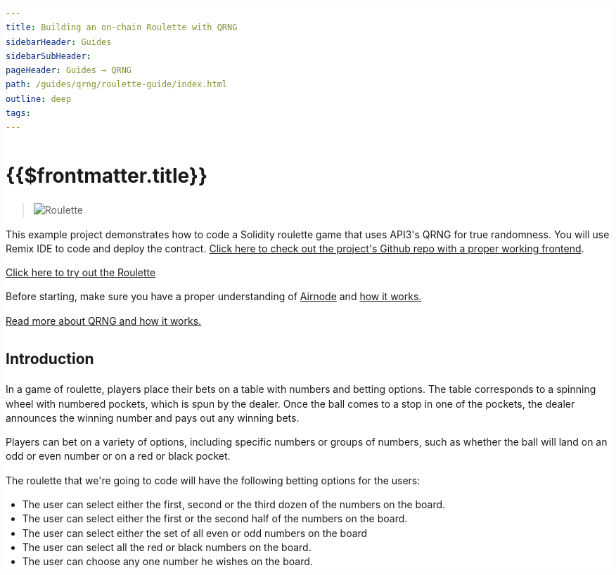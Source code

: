 ```yaml
---
title: Building an on-chain Roulette with QRNG
sidebarHeader: Guides
sidebarSubHeader:
pageHeader: Guides → QRNG
path: /guides/qrng/roulette-guide/index.html
outline: deep
tags:
---
```


<PageHeader/>

<SearchHighlight/>

<FlexStartTag/>

# {{$frontmatter.title}}

> ![Roulette](/guides/qrng/roulette-guide/src/SS2.png)

This example project demonstrates how to code a Solidity roulette game that uses
API3's QRNG for true randomness. You will use Remix IDE to code and deploy the
contract.
[Click here to check out the project's Github repo with a proper working frontend<ExternalLinkImage/>](https://github.com/Ashar2shahid/qrng-roulette).

[Click here to try out the Roulette<ExternalLinkImage/>](https://qrng-roulette.netlify.app/)

Before starting, make sure you have a proper understanding of
[Airnode](/explore/airnode/what-is-airnode.html) and
[how it works.](/reference/airnode/latest/concepts/airnode.html)

[Read more about QRNG and how it works.](/reference/qrng/)

## Introduction

In a game of roulette, players place their bets on a table with numbers and
betting options. The table corresponds to a spinning wheel with numbered
pockets, which is spun by the dealer. Once the ball comes to a stop in one of
the pockets, the dealer announces the winning number and pays out any winning
bets.

Players can bet on a variety of options, including specific numbers or groups of
numbers, such as whether the ball will land on an odd or even number or on a red
or black pocket.

The roulette that we're going to code will have the following betting options
for the users:

- The user can select either the first, second or the third dozen of the numbers
  on the board.
- The user can select either the first or the second half of the numbers on the
  board.
- The user can select either the set of all even or odd numbers on the board
- The user can select all the red or black numbers on the board.
- The user can choose any one number he wishes on the board.
